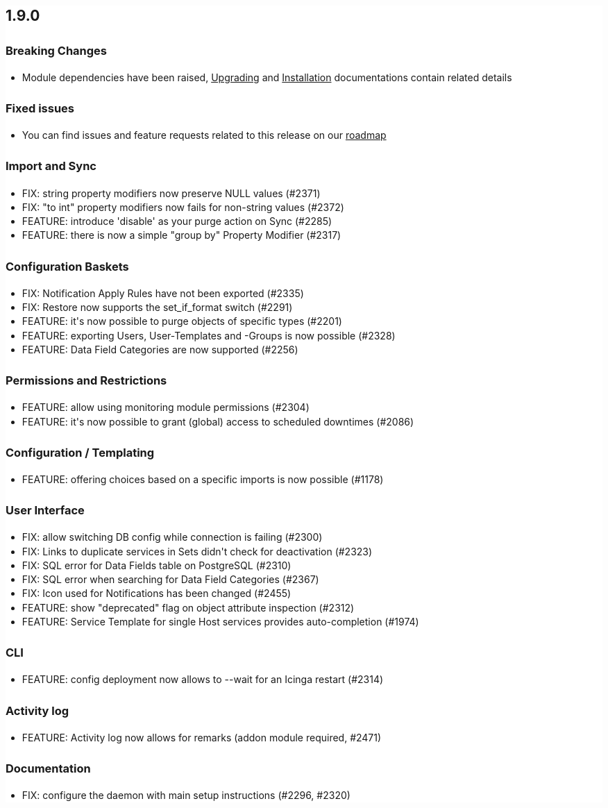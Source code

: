 1.9.0
-----

### Breaking Changes
* Module dependencies have been raised, [Upgrading](05-Upgrading.md) and
  [Installation](02-Installation.md) documentations contain related details

### Fixed issues
* You can find issues and feature requests related to this release on our
  [roadmap](https://github.com/Icinga/icingaweb2-module-director/milestone/25?closed=1)

### Import and Sync
* FIX: string property modifiers now preserve NULL values (#2371)
* FIX: "to int" property modifiers now fails for non-string values (#2372)
* FEATURE: introduce 'disable' as your purge action on Sync (#2285)
* FEATURE: there is now a simple "group by" Property Modifier (#2317)

### Configuration Baskets
* FIX: Notification Apply Rules have not been exported (#2335)
* FIX: Restore now supports the set_if_format switch (#2291)
* FEATURE: it's now possible to purge objects of specific types (#2201)
* FEATURE: exporting Users, User-Templates and -Groups is now possible (#2328)
* FEATURE: Data Field Categories are now supported (#2256)

### Permissions and Restrictions
* FEATURE: allow using monitoring module permissions (#2304)
* FEATURE: it's now possible to grant (global) access to scheduled downtimes (#2086)

### Configuration / Templating
* FEATURE: offering choices based on a specific imports is now possible (#1178)

### User Interface
* FIX: allow switching DB config while connection is failing (#2300)
* FIX: Links to duplicate services in Sets didn't check for deactivation (#2323)
* FIX: SQL error for Data Fields table on PostgreSQL (#2310)
* FIX: SQL error when searching for Data Field Categories (#2367)
* FIX: Icon used for Notifications has been changed (#2455)
* FEATURE: show "deprecated" flag on object attribute inspection (#2312)
* FEATURE: Service Template for single Host services provides auto-completion (#1974)

### CLI
* FEATURE: config deployment now allows to --wait for an Icinga restart (#2314)

### Activity log
* FEATURE: Activity log now allows for remarks (addon module required, #2471)

### Documentation
* FIX: configure the daemon with main setup instructions (#2296, #2320)
